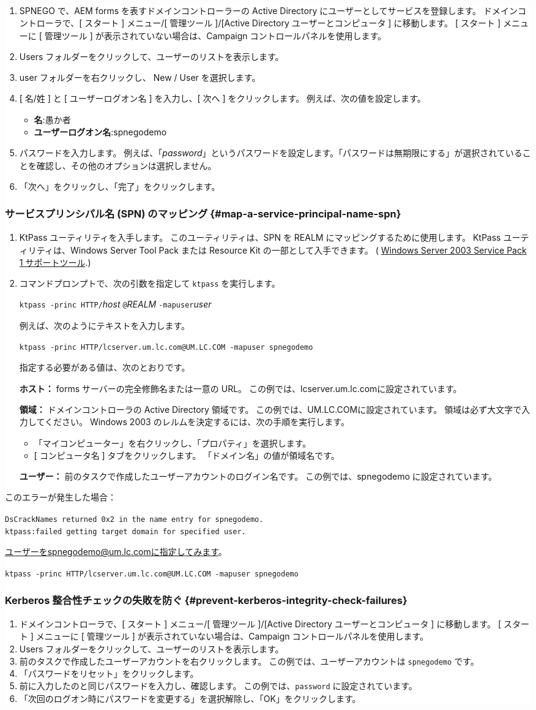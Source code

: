 1. SPNEGO で、AEM forms を表すドメインコントローラーの Active Directory にユーザーとしてサービスを登録します。 ドメインコントローラで、[ スタート ] メニュー/[ 管理ツール ]/[Active Directory ユーザーとコンピュータ ] に移動します。 [ スタート ] メニューに [ 管理ツール ] が表示されていない場合は、Campaign コントロールパネルを使用します。
1. Users フォルダーをクリックして、ユーザーのリストを表示します。
1. user フォルダーを右クリックし、 New / User を選択します。
1. [ 名/姓 ] と [ ユーザーログオン名 ] を入力し、[ 次へ ] をクリックします。 例えば、次の値を設定します。

   * **名**:愚か者
   * **ユーザーログオン名**:spnegodemo

1. パスワードを入力します。 例えば、「*password*」というパスワードを設定します。「パスワードは無期限にする」が選択されていることを確認し、その他のオプションは選択しません。
1. 「次へ」をクリックし、「完了」をクリックします。

### サービスプリンシパル名 (SPN) のマッピング {#map-a-service-principal-name-spn}

1. KtPass ユーティリティを入手します。 このユーティリティは、SPN を REALM にマッピングするために使用します。 KtPass ユーティリティは、Windows Server Tool Pack または Resource Kit の一部として入手できます。 ( [Windows Server 2003 Service Pack 1 サポートツール](https://support.microsoft.com/kb/892777).)
1. コマンドプロンプトで、次の引数を指定して `ktpass` を実行します。

   `ktpass -princ HTTP/`*host* `@`*REALM* `-mapuser`*user*

   例えば、次のようにテキストを入力します。

   `ktpass -princ HTTP/lcserver.um.lc.com@UM.LC.COM -mapuser spnegodemo`

   指定する必要がある値は、次のとおりです。

   **ホスト：** forms サーバーの完全修飾名または一意の URL。 この例では、lcserver.um.lc.comに設定されています。

   **領域：** ドメインコントローラの Active Directory 領域です。 この例では、UM.LC.COMに設定されています。 領域は必ず大文字で入力してください。 Windows 2003 のレルムを決定するには、次の手順を実行します。

   * 「マイコンピューター」を右クリックし、「プロパティ」を選択します。
   * [ コンピュータ名 ] タブをクリックします。 「ドメイン名」の値が領域名です。

   **ユーザー：** 前のタスクで作成したユーザーアカウントのログイン名です。 この例では、spnegodemo に設定されています。

このエラーが発生した場合：

```as3
DsCrackNames returned 0x2 in the name entry for spnegodemo.  
ktpass:failed getting target domain for specified user.
```

ユーザーをspnegodemo@um.lc.comに指定してみます。

```as3
ktpass -princ HTTP/lcserver.um.lc.com@UM.LC.COM -mapuser spnegodemo
```

### Kerberos 整合性チェックの失敗を防ぐ {#prevent-kerberos-integrity-check-failures}

1. ドメインコントローラで、[ スタート ] メニュー/[ 管理ツール ]/[Active Directory ユーザーとコンピュータ ] に移動します。 [ スタート ] メニューに [ 管理ツール ] が表示されていない場合は、Campaign コントロールパネルを使用します。
1. Users フォルダーをクリックして、ユーザーのリストを表示します。
1. 前のタスクで作成したユーザーアカウントを右クリックします。 この例では、ユーザーアカウントは `spnegodemo` です。
1. 「パスワードをリセット」をクリックします。
1. 前に入力したのと同じパスワードを入力し、確認します。 この例では、`password` に設定されています。
1. 「次回のログオン時にパスワードを変更する」を選択解除し、「OK」をクリックします。
